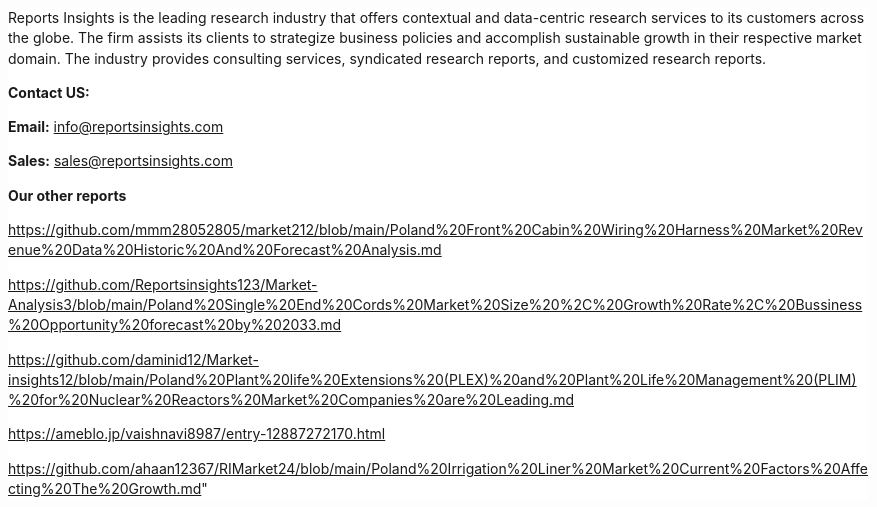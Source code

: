 Reports Insights is the leading research industry that offers contextual and data-centric research services to its customers across the globe. The firm assists its clients to strategize business policies and accomplish sustainable growth in their respective market domain. The industry provides consulting services, syndicated research reports, and customized research reports.

<strong>Contact US:</strong>

<p class=><b>Email:</b> <a href=mailto:info@reportsinsights.com>info@reportsinsights.com</a></p>
<p class=><b>Sales:</b> <a href=mailto:sales@reportsinsights.com>sales@reportsinsights.com</a></p>

<strong>Our other reports</strong>

<a href=https://github.com/mmm28052805/market212/blob/main/Poland%20Front%20Cabin%20Wiring%20Harness%20Market%20Revenue%20Data%20Historic%20And%20Forecast%20Analysis.md>https://github.com/mmm28052805/market212/blob/main/Poland%20Front%20Cabin%20Wiring%20Harness%20Market%20Revenue%20Data%20Historic%20And%20Forecast%20Analysis.md</a>

<a href=https://github.com/Reportsinsights123/Market-Analysis3/blob/main/Poland%20Single%20End%20Cords%20Market%20Size%20%2C%20Growth%20Rate%2C%20Bussiness%20Opportunity%20forecast%20by%202033.md>https://github.com/Reportsinsights123/Market-Analysis3/blob/main/Poland%20Single%20End%20Cords%20Market%20Size%20%2C%20Growth%20Rate%2C%20Bussiness%20Opportunity%20forecast%20by%202033.md</a>

<a href=https://github.com/daminid12/Market-insights12/blob/main/Poland%20Plant%20life%20Extensions%20(PLEX)%20and%20Plant%20Life%20Management%20(PLIM)%20for%20Nuclear%20Reactors%20Market%20Companies%20are%20Leading.md>https://github.com/daminid12/Market-insights12/blob/main/Poland%20Plant%20life%20Extensions%20(PLEX)%20and%20Plant%20Life%20Management%20(PLIM)%20for%20Nuclear%20Reactors%20Market%20Companies%20are%20Leading.md</a>

<a href=https://ameblo.jp/vaishnavi8987/entry-12887272170.html>https://ameblo.jp/vaishnavi8987/entry-12887272170.html</a>

<a href=https://github.com/ahaan12367/RIMarket24/blob/main/Poland%20Irrigation%20Liner%20Market%20Current%20Factors%20Affecting%20The%20Growth.md>https://github.com/ahaan12367/RIMarket24/blob/main/Poland%20Irrigation%20Liner%20Market%20Current%20Factors%20Affecting%20The%20Growth.md</a>"
